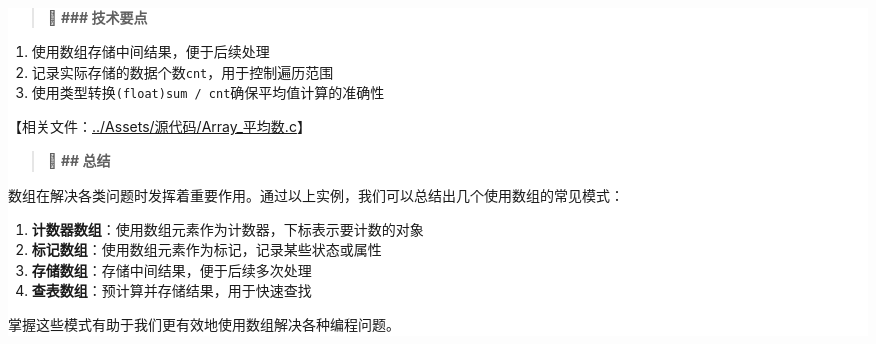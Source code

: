 > 📌 **### 技术要点**

1. 使用数组存储中间结果，便于后续处理
2. 记录实际存储的数据个数`cnt`，用于控制遍历范围
3. 使用类型转换`(float)sum / cnt`确保平均值计算的准确性

【相关文件：[../Assets/源代码/Array_平均数.c](../Assets/源代码/Array_平均数.c)】

> 🧠 **## 总结**

数组在解决各类问题时发挥着重要作用。通过以上实例，我们可以总结出几个使用数组的常见模式：

1. **计数器数组**：使用数组元素作为计数器，下标表示要计数的对象
2. **标记数组**：使用数组元素作为标记，记录某些状态或属性
3. **存储数组**：存储中间结果，便于后续多次处理
4. **查表数组**：预计算并存储结果，用于快速查找

掌握这些模式有助于我们更有效地使用数组解决各种编程问题。 

[^1]: 你想想看：
	
	- 如果两个“好朋友”都比 **6 小**，比如 5 和 5，它们乘起来 $(5 \times 5 = 25)$，就**不够** 36 大了。
	- 如果两个“好朋友”都比 **6 大**，比如 7 和 7，它们乘起来 $(7 \times 7 = 49)$，就**超过** 36 了，太大了。
	
	如果两个因子都比 $\sqrt{n}$ 小，它们乘积小于 $n$；  
	如果两个因子都比 $\sqrt{n}$ 大，它们乘积大于 $n$。
	
	因此对于任一一对因子 $a$ 和 $b$ 使得 $a \times b = n$：
	
	- 若 $a > \sqrt{n}$，则 $b < \sqrt{n}$；
	- 若 $a < \sqrt{n}$，则 $b > \sqrt{n}$；
	- 若 $a = \sqrt{n}$，则 $b = \sqrt{n}$。
	
	